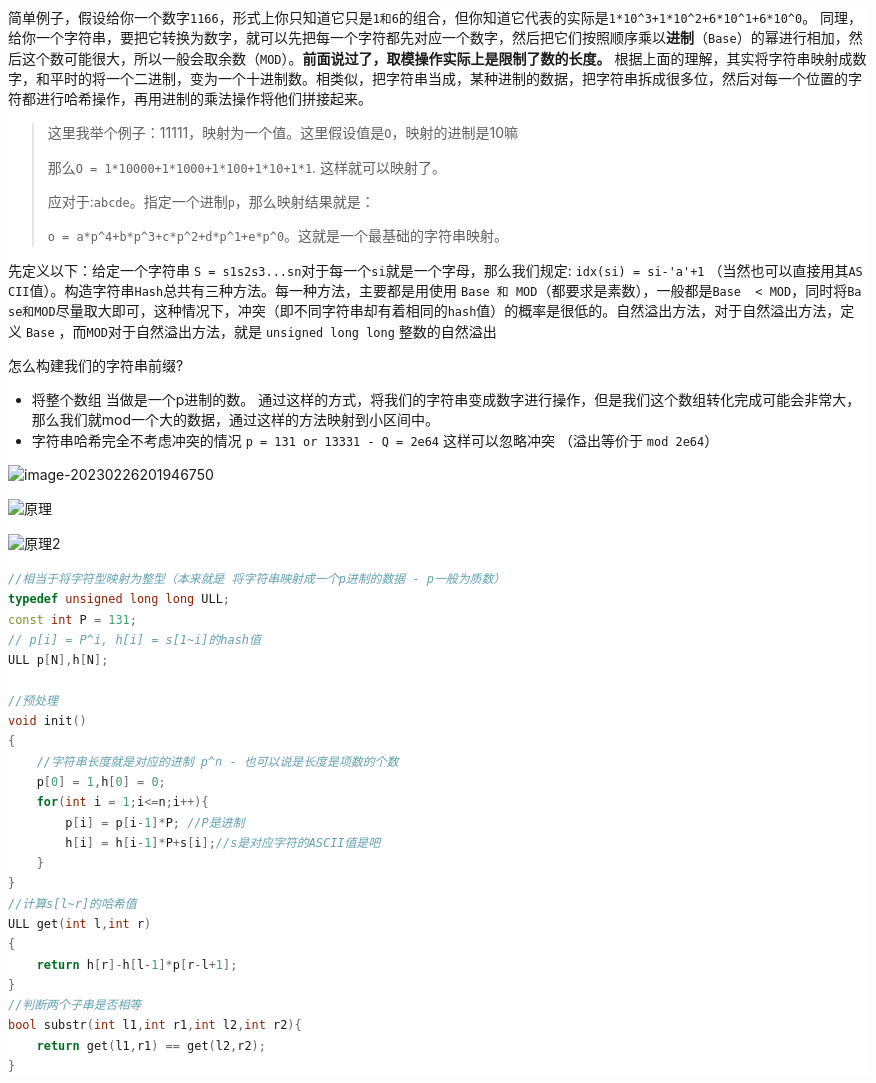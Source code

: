 简单例子，假设给你一个数字`1166`，形式上你只知道它只是`1和6`的组合，但你知道它代表的实际是`1*10^3+1*10^2+6*10^1+6*10^0`。
     同理，给你一个字符串，要把它转换为数字，就可以先把每一个字符都先对应一个数字，然后把它们按照顺序乘以**进制**（`Base`）的幂进行相加，然后这个数可能很大，所以一般会取余数（`MOD`）。**前面说过了，取模操作实际上是限制了数的长度。**
  根据上面的理解，其实将字符串映射成数字，和平时的将一个二进制，变为一个十进制数。相类似，把字符串当成，某种进制的数据，把字符串拆成很多位，然后对每一个位置的字符都进行哈希操作，再用进制的乘法操作将他们拼接起来。

> 这里我举个例子：11111，映射为一个值。这里假设值是`O`，映射的进制是10嘛
>
> 那么`O = 1*10000+1*1000+1*100+1*10+1*1`. 这样就可以映射了。
>
> 应对于:`abcde`。指定一个进制`p`，那么映射结果就是：
>
> `o = a*p^4+b*p^3+c*p^2+d*p^1+e*p^0`。这就是一个最基础的字符串映射。

 先定义以下：给定一个字符串 `S = s1s2s3...sn`对于每一个`si`就是一个字母，那么我们规定: `idx(si) = si-'a'+1` （当然也可以直接用其`ASCII`值）。构造字符串`Hash`总共有三种方法。每一种方法，主要都是用使用 `Base 和 MOD`（都要求是素数），一般都是`Base  < MOD`，同时将`Base和MOD`尽量取大即可，这种情况下，冲突（即不同字符串却有着相同的`hash`值）的概率是很低的。自然溢出方法，对于自然溢出方法，定义 `Base` ，而`MOD`对于自然溢出方法，就是 `unsigned long long` 整数的自然溢出

怎么构建我们的字符串前缀?

- 将整个数组 当做是一个p进制的数。 通过这样的方式，将我们的字符串变成数字进行操作，但是我们这个数组转化完成可能会非常大，那么我们就mod一个大的数据，通过这样的方法映射到小区间中。
- 字符串哈希完全不考虑冲突的情况 `p = 131 or 13331 - Q = 2e64` 这样可以忽略冲突 （溢出等价于 `mod 2e64`）

![image-20230226201946750](/字符串哈希-1721820537011-24.png)

![原理](/字符串hash1-1721820537011-26.png)

![原理2](/字符串hash2-1721820537011-27.png)

```c++
//相当于将字符型映射为整型（本来就是 将字符串映射成一个p进制的数据 - p一般为质数）
typedef unsigned long long ULL;
const int P = 131;
// p[i] = P^i, h[i] = s[1~i]的hash值
ULL p[N],h[N];

//预处理
void init()
{
    //字符串长度就是对应的进制 p^n - 也可以说是长度是项数的个数
    p[0] = 1,h[0] = 0;
    for(int i = 1;i<=n;i++){
        p[i] = p[i-1]*P; //P是进制
        h[i] = h[i-1]*P+s[i];//s是对应字符的ASCII值是吧
    }
}
//计算s[l~r]的哈希值
ULL get(int l,int r)
{
    return h[r]-h[l-1]*p[r-l+1];
}
//判断两个子串是否相等
bool substr(int l1,int r1,int l2,int r2){
    return get(l1,r1) == get(l2,r2);
}
```
